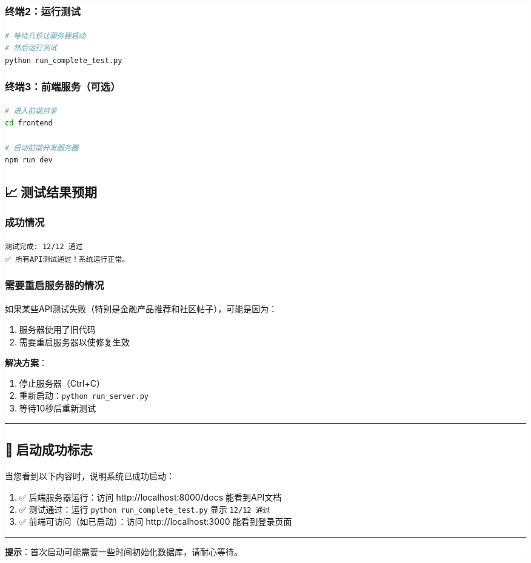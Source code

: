 ### 终端2：运行测试
```bash
# 等待几秒让服务器启动
# 然后运行测试
python run_complete_test.py
```

### 终端3：前端服务（可选）
```bash
# 进入前端目录
cd frontend

# 启动前端开发服务器
npm run dev
```

## 📈 测试结果预期

### 成功情况
```
测试完成: 12/12 通过
✅ 所有API测试通过！系统运行正常。
```

### 需要重启服务器的情况
如果某些API测试失败（特别是金融产品推荐和社区帖子），可能是因为：
1. 服务器使用了旧代码
2. 需要重启服务器以使修复生效

**解决方案**：
1. 停止服务器（Ctrl+C）
2. 重新启动：`python run_server.py`
3. 等待10秒后重新测试

---

## 🎉 启动成功标志

当您看到以下内容时，说明系统已成功启动：

1. ✅ 后端服务器运行：访问 http://localhost:8000/docs 能看到API文档
2. ✅ 测试通过：运行 `python run_complete_test.py` 显示 `12/12 通过`
3. ✅ 前端可访问（如已启动）：访问 http://localhost:3000 能看到登录页面

---

**提示**：首次启动可能需要一些时间初始化数据库，请耐心等待。

